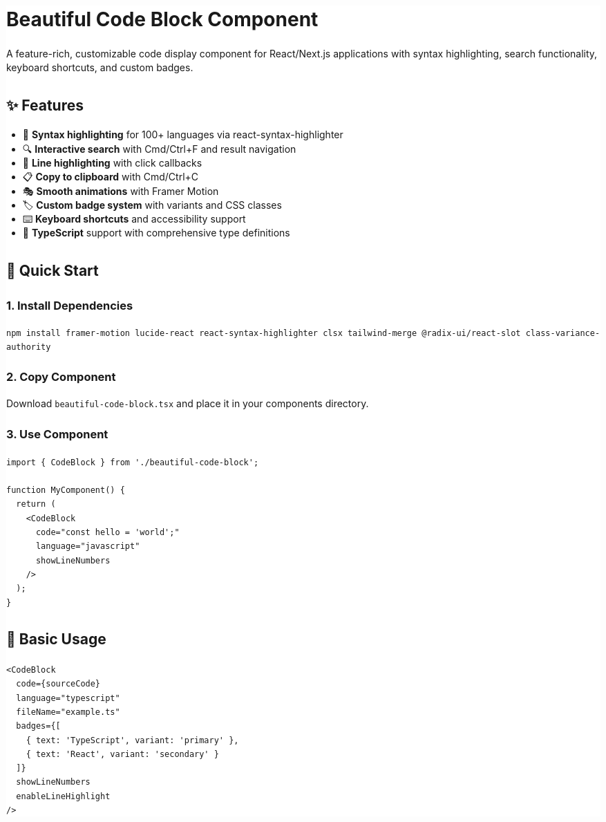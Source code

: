 # Beautiful Code Block Component

A feature-rich, customizable code display component for React/Next.js applications with syntax highlighting, search functionality, keyboard shortcuts, and custom badges.

## ✨ Features

- 🎨 **Syntax highlighting** for 100+ languages via react-syntax-highlighter
- 🔍 **Interactive search** with Cmd/Ctrl+F and result navigation
- 📝 **Line highlighting** with click callbacks
- 📋 **Copy to clipboard** with Cmd/Ctrl+C
- 🎭 **Smooth animations** with Framer Motion
- 🏷️ **Custom badge system** with variants and CSS classes
- ⌨️ **Keyboard shortcuts** and accessibility support
- 🎯 **TypeScript** support with comprehensive type definitions

## 🚀 Quick Start

### 1. Install Dependencies

```bash
npm install framer-motion lucide-react react-syntax-highlighter clsx tailwind-merge @radix-ui/react-slot class-variance-authority
```

### 2. Copy Component

Download `beautiful-code-block.tsx` and place it in your components directory.

### 3. Use Component

```tsx
import { CodeBlock } from './beautiful-code-block';

function MyComponent() {
  return (
    <CodeBlock
      code="const hello = 'world';"
      language="javascript"
      showLineNumbers
    />
  );
}
```

## 📝 Basic Usage

```tsx
<CodeBlock
  code={sourceCode}
  language="typescript"
  fileName="example.ts"
  badges={[
    { text: 'TypeScript', variant: 'primary' },
    { text: 'React', variant: 'secondary' }
  ]}
  showLineNumbers
  enableLineHighlight
/>
```
